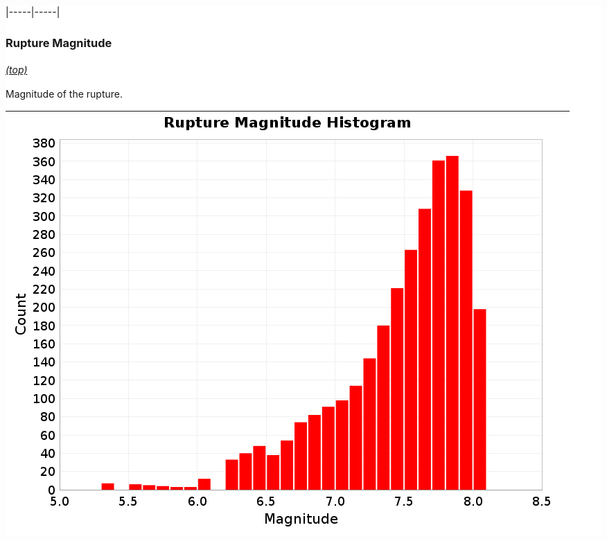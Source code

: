 |-----|-----|
### Rupture Magnitude
_[(top)](#table-of-contents)_

Magnitude of the rupture.

| ![hist](resources/hist_MAG.png) |
|-----|